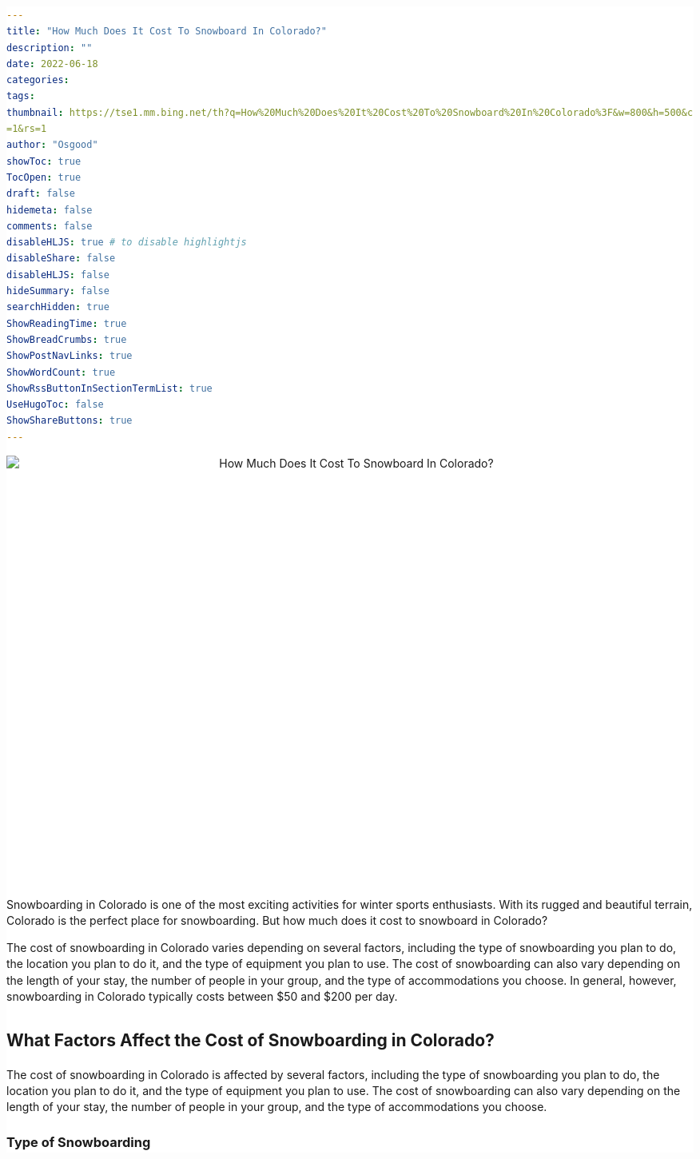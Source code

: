 ```yaml
---
title: "How Much Does It Cost To Snowboard In Colorado?"
description: ""
date: 2022-06-18
categories: 
tags: 
thumbnail: https://tse1.mm.bing.net/th?q=How%20Much%20Does%20It%20Cost%20To%20Snowboard%20In%20Colorado%3F&w=800&h=500&c=1&rs=1
author: "Osgood"
showToc: true
TocOpen: true
draft: false
hidemeta: false
comments: false
disableHLJS: true # to disable highlightjs
disableShare: false
disableHLJS: false
hideSummary: false
searchHidden: true
ShowReadingTime: true
ShowBreadCrumbs: true
ShowPostNavLinks: true
ShowWordCount: true
ShowRssButtonInSectionTermList: true
UseHugoToc: false
ShowShareButtons: true
---
```


<center>
	<img src="https://tse1.mm.bing.net/th?q=How%20Much%20Does%20It%20Cost%20To%20Snowboard%20In%20Colorado%3F&w=800&h=500&c=1&rs=1" alt="How Much Does It Cost To Snowboard In Colorado?" width="800" height="500" style="display: block; width: 100%; height: auto">
</center>

<p>Snowboarding in Colorado is one of the most exciting activities for winter sports enthusiasts. With its rugged and beautiful terrain, Colorado is the perfect place for snowboarding. But how much does it cost to snowboard in Colorado?</p>

<p>The cost of snowboarding in Colorado varies depending on several factors, including the type of snowboarding you plan to do, the location you plan to do it, and the type of equipment you plan to use. The cost of snowboarding can also vary depending on the length of your stay, the number of people in your group, and the type of accommodations you choose. In general, however, snowboarding in Colorado typically costs between $50 and $200 per day.</p>

<h2>What Factors Affect the Cost of Snowboarding in Colorado?</h2>

<p>The cost of snowboarding in Colorado is affected by several factors, including the type of snowboarding you plan to do, the location you plan to do it, and the type of equipment you plan to use. The cost of snowboarding can also vary depending on the length of your stay, the number of people in your group, and the type of accommodations you choose.</p>

<h3>Type of Snowboarding</h3>
